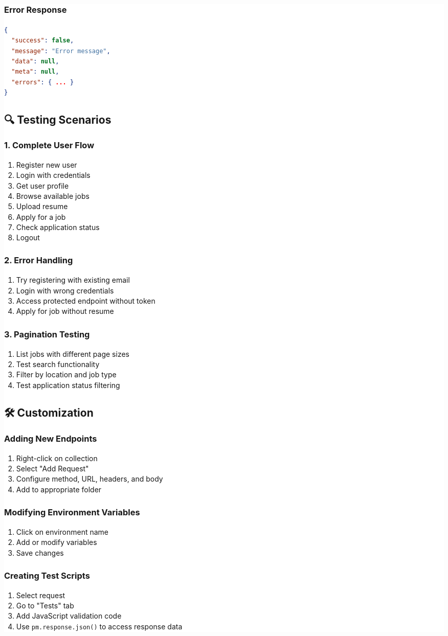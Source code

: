 ### Error Response
```json
{
  "success": false,
  "message": "Error message",
  "data": null,
  "meta": null,
  "errors": { ... }
}
```

## 🔍 Testing Scenarios

### 1. Complete User Flow
1. Register new user
2. Login with credentials
3. Get user profile
4. Browse available jobs
5. Upload resume
6. Apply for a job
7. Check application status
8. Logout

### 2. Error Handling
1. Try registering with existing email
2. Login with wrong credentials
3. Access protected endpoint without token
4. Apply for job without resume

### 3. Pagination Testing
1. List jobs with different page sizes
2. Test search functionality
3. Filter by location and job type
4. Test application status filtering

## 🛠️ Customization

### Adding New Endpoints
1. Right-click on collection
2. Select "Add Request"
3. Configure method, URL, headers, and body
4. Add to appropriate folder

### Modifying Environment Variables
1. Click on environment name
2. Add or modify variables
3. Save changes

### Creating Test Scripts
1. Select request
2. Go to "Tests" tab
3. Add JavaScript validation code
4. Use `pm.response.json()` to access response data
